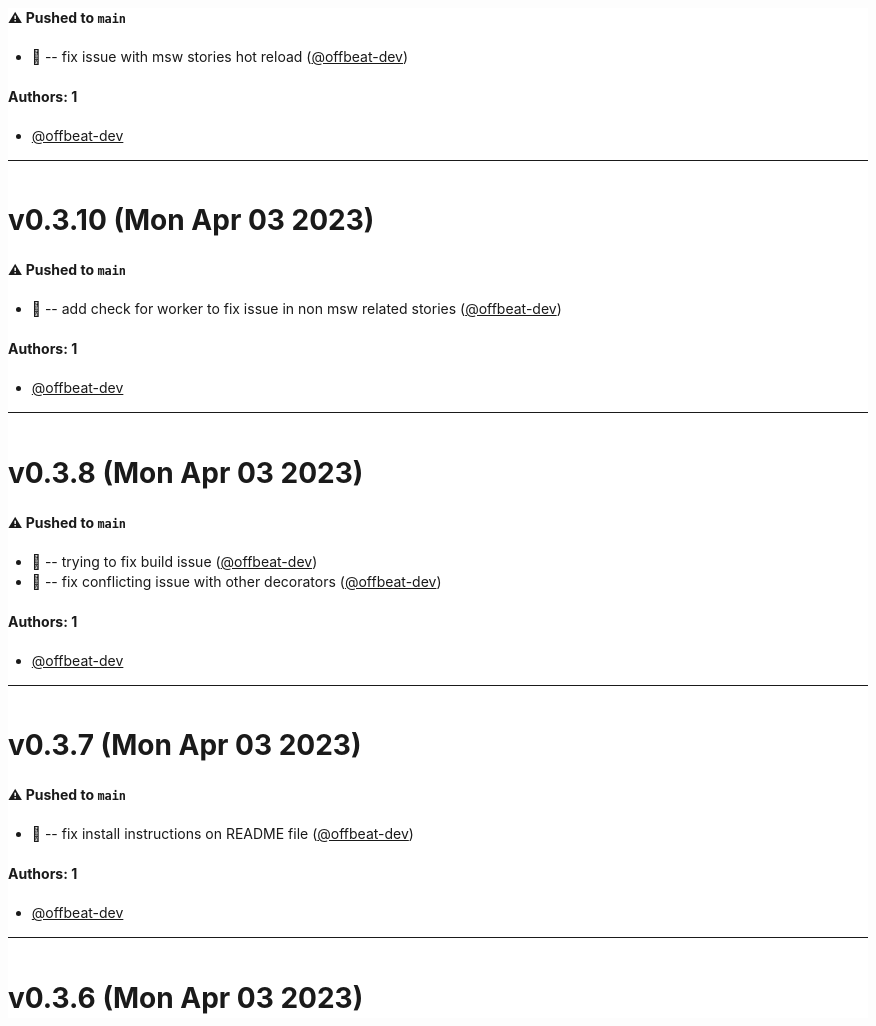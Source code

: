 #### ⚠️ Pushed to `main`

- :wrench: -- fix issue with msw stories hot reload ([@offbeat-dev](https://github.com/offbeat-dev))

#### Authors: 1

- [@offbeat-dev](https://github.com/offbeat-dev)

---

# v0.3.10 (Mon Apr 03 2023)

#### ⚠️ Pushed to `main`

- :wrench: -- add check for worker to fix issue in non msw related stories ([@offbeat-dev](https://github.com/offbeat-dev))

#### Authors: 1

- [@offbeat-dev](https://github.com/offbeat-dev)

---

# v0.3.8 (Mon Apr 03 2023)

#### ⚠️ Pushed to `main`

- :wrench: -- trying to fix build issue ([@offbeat-dev](https://github.com/offbeat-dev))
- :bug: -- fix conflicting issue with other decorators ([@offbeat-dev](https://github.com/offbeat-dev))

#### Authors: 1

- [@offbeat-dev](https://github.com/offbeat-dev)

---

# v0.3.7 (Mon Apr 03 2023)

#### ⚠️ Pushed to `main`

- :memo: -- fix install instructions on README file ([@offbeat-dev](https://github.com/offbeat-dev))

#### Authors: 1

- [@offbeat-dev](https://github.com/offbeat-dev)

---

# v0.3.6 (Mon Apr 03 2023)
